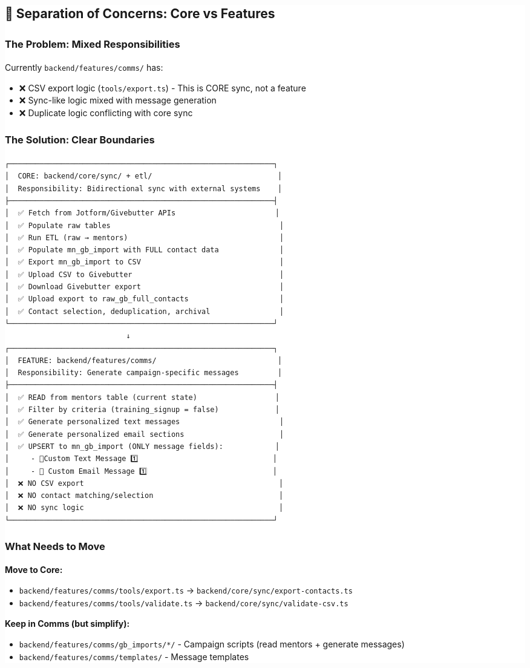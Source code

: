 
## 🧩 Separation of Concerns: Core vs Features

### **The Problem: Mixed Responsibilities**

Currently `backend/features/comms/` has:
- ❌ CSV export logic (`tools/export.ts`) - This is CORE sync, not a feature
- ❌ Sync-like logic mixed with message generation
- ❌ Duplicate logic conflicting with core sync

### **The Solution: Clear Boundaries**

```
┌─────────────────────────────────────────────────────────────┐
│  CORE: backend/core/sync/ + etl/                             │
│  Responsibility: Bidirectional sync with external systems    │
├─────────────────────────────────────────────────────────────┤
│  ✅ Fetch from Jotform/Givebutter APIs                       │
│  ✅ Populate raw tables                                       │
│  ✅ Run ETL (raw → mentors)                                   │
│  ✅ Populate mn_gb_import with FULL contact data              │
│  ✅ Export mn_gb_import to CSV                                │
│  ✅ Upload CSV to Givebutter                                  │
│  ✅ Download Givebutter export                                │
│  ✅ Upload export to raw_gb_full_contacts                     │
│  ✅ Contact selection, deduplication, archival                │
└─────────────────────────────────────────────────────────────┘
                            ↓
┌─────────────────────────────────────────────────────────────┐
│  FEATURE: backend/features/comms/                            │
│  Responsibility: Generate campaign-specific messages         │
├─────────────────────────────────────────────────────────────┤
│  ✅ READ from mentors table (current state)                  │
│  ✅ Filter by criteria (training_signup = false)             │
│  ✅ Generate personalized text messages                       │
│  ✅ Generate personalized email sections                      │
│  ✅ UPSERT to mn_gb_import (ONLY message fields):            │
│     - 📱Custom Text Message 1️⃣                               │
│     - 📧 Custom Email Message 1️⃣                             │
│  ❌ NO CSV export                                             │
│  ❌ NO contact matching/selection                             │
│  ❌ NO sync logic                                             │
└─────────────────────────────────────────────────────────────┘
```

### **What Needs to Move**

**Move to Core:**
- `backend/features/comms/tools/export.ts` → `backend/core/sync/export-contacts.ts`
- `backend/features/comms/tools/validate.ts` → `backend/core/sync/validate-csv.ts`

**Keep in Comms (but simplify):**
- `backend/features/comms/gb_imports/*/` - Campaign scripts (read mentors + generate messages)
- `backend/features/comms/templates/` - Message templates
